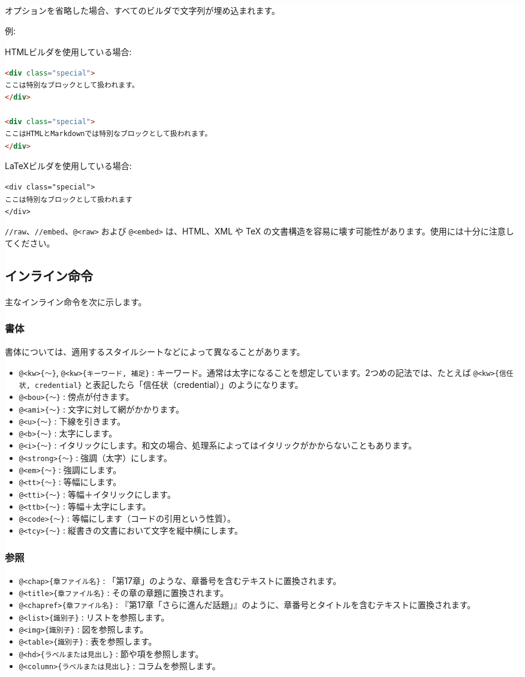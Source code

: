オプションを省略した場合、すべてのビルダで文字列が埋め込まれます。

例:

HTMLビルダを使用している場合:

```html
<div class="special">
ここは特別なブロックとして扱われます。
</div>

<div class="special">
ここはHTMLとMarkdownでは特別なブロックとして扱われます。
</div>
```

LaTeXビルダを使用している場合:

```tex
<div class="special">
ここは特別なブロックとして扱われます
</div>

```


`//raw`、`//embed`、`@<raw>` および `@<embed>` は、HTML、XML や TeX の文書構造を容易に壊す可能性があります。使用には十分に注意してください。

## インライン命令
主なインライン命令を次に示します。

### 書体
書体については、適用するスタイルシートなどによって異なることがあります。

* `@<kw>{〜}`, `@<kw>{キーワード, 補足}` : キーワード。通常は太字になることを想定しています。2つめの記法では、たとえば `@<kw>{信任状, credential}` と表記したら「信任状（credential）」のようになります。
* `@<bou>{〜}` : 傍点が付きます。
* `@<ami>{〜}` : 文字に対して網がかかります。
* `@<u>{〜}` : 下線を引きます。
* `@<b>{〜}` : 太字にします。
* `@<i>{〜}` : イタリックにします。和文の場合、処理系によってはイタリックがかからないこともあります。
* `@<strong>{〜}` : 強調（太字）にします。
* `@<em>{〜}` : 強調にします。
* `@<tt>{〜}` : 等幅にします。
* `@<tti>{〜}` : 等幅＋イタリックにします。
* `@<ttb>{〜}` : 等幅＋太字にします。
* `@<code>{〜}` : 等幅にします（コードの引用という性質）。
* `@<tcy>{〜}` : 縦書きの文書において文字を縦中横にします。

### 参照
* `@<chap>{章ファイル名}` : 「第17章」のような、章番号を含むテキストに置換されます。
* `@<title>{章ファイル名}` : その章の章題に置換されます。
* `@<chapref>{章ファイル名}` : 『第17章「さらに進んだ話題」』のように、章番号とタイトルを含むテキストに置換されます。
* `@<list>{識別子}` : リストを参照します。
* `@<img>{識別子}` : 図を参照します。
* `@<table>{識別子}` : 表を参照します。
* `@<hd>{ラベルまたは見出し}` : 節や項を参照します。
* `@<column>{ラベルまたは見出し}` : コラムを参照します。
